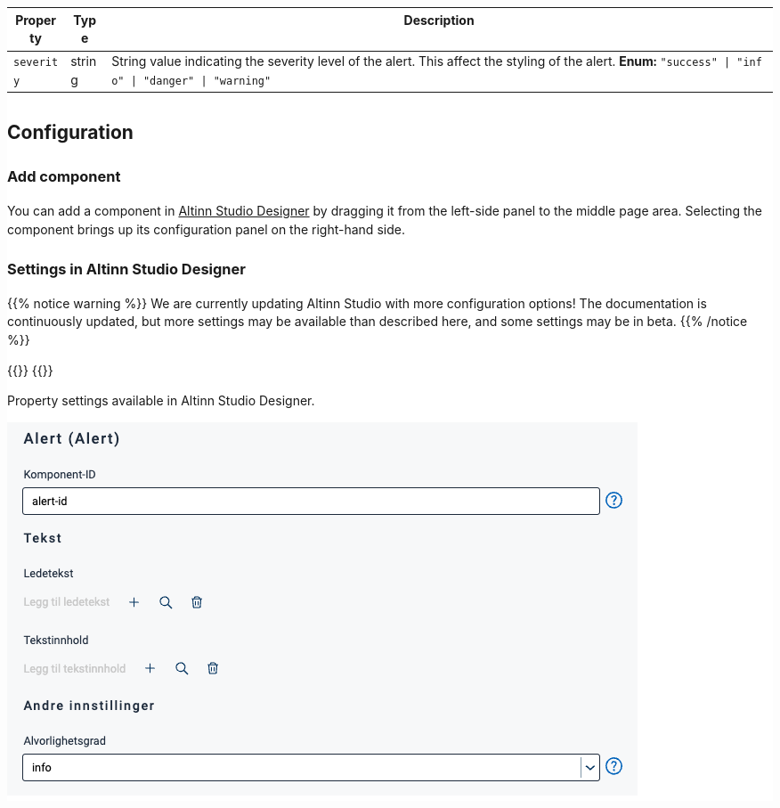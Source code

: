 | **Property** | **Type**                                       | **Description**                                                                                |
|--------------|------------------------------------------------|------------------------------------------------------------------------------------------------|
| `severity`   | string | String value indicating the severity level of the alert. This affect the styling of the alert. **Enum:** `"success" \| "info" \| "danger" \| "warning"` |







## Configuration

### Add component

You can add a component in [Altinn Studio Designer](/altinn-studio/getting-started/) by dragging it from the left-side panel to the middle page area.
Selecting the component brings up its configuration panel on the right-hand side.

### Settings in Altinn Studio Designer

{{% notice warning %}}
We are currently updating Altinn Studio with more configuration options!
 The documentation is continuously updated, but more settings may be available than described here, and some settings may be in beta.
{{% /notice %}}

{{<content-version-selector classes="border-box">}}
{{<content-version-container version-label="Altinn Studio Designer">}}

Property settings available in Altinn Studio Designer.

![Altert settings panel](Alert-settings-panel.png "Alert settings panel")
